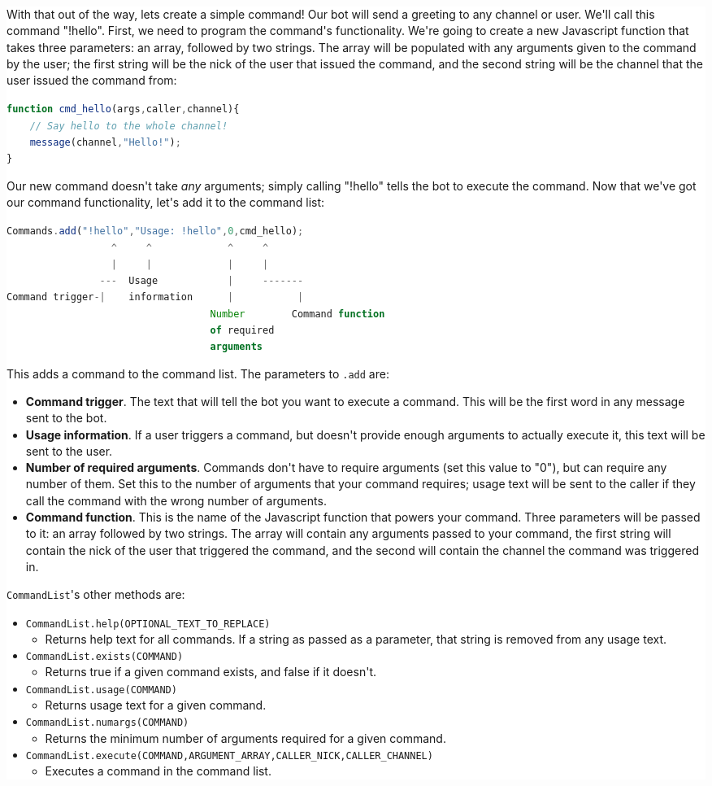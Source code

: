 With that out of the way, lets create a simple command!  Our bot will send a greeting to any channel or user.  We'll call this command "!hello".  First, we need to program the command's functionality. We're going to create a new Javascript function that takes three parameters: an array, followed by two strings. The array will be populated with any arguments given to the command by the user;  the first string will be the nick of the user that issued the command, and the second string will be the channel that the user issued the command from:

```javascript
function cmd_hello(args,caller,channel){
	// Say hello to the whole channel!
	message(channel,"Hello!");
}
```

Our new command doesn't take *any* arguments; simply calling "!hello" tells the bot to execute the command. Now that we've got our command functionality, let's add it to the command list:

```javascript
Commands.add("!hello","Usage: !hello",0,cmd_hello);
                  ^     ^             ^     ^
                  |     |             |     |
                ---  Usage            |     -------
Command trigger-|    information      |           |
                                   Number        Command function
                                   of required
                                   arguments
```

This adds a command to the command list.  The parameters to `.add` are:

* **Command trigger**. The text that will tell the bot you want to execute a command. This will be the first word in any message sent to the bot.
* **Usage information**. If a user triggers a command, but doesn't provide enough arguments to actually execute it, this text will be sent to the user.
* **Number of required arguments**. Commands don't have to require arguments (set this value to "0"), but can require any number of them. Set this to the number of arguments that your command requires; usage text will be sent to the caller if they call the command with the wrong number of arguments.
* **Command function**. This is the name of the Javascript function that powers your command.  Three parameters will be passed to it: an array followed by two strings. The array will contain any arguments passed to your command, the first string will contain the nick of the user that triggered the command, and the second will contain the channel the command was triggered in.

`CommandList`'s other methods are:

* `CommandList.help(OPTIONAL_TEXT_TO_REPLACE)`
	* Returns help text for all commands. If a string as passed as a parameter, that string is removed from any usage text.
* `CommandList.exists(COMMAND)`
	* Returns true if a given command exists, and false if it doesn't.
* `CommandList.usage(COMMAND)`
	* Returns usage text for a given command.
* `CommandList.numargs(COMMAND)`
	* Returns the minimum number of arguments required for a given command.
* `CommandList.execute(COMMAND,ARGUMENT_ARRAY,CALLER_NICK,CALLER_CHANNEL)`
	* Executes a command in the command list.
